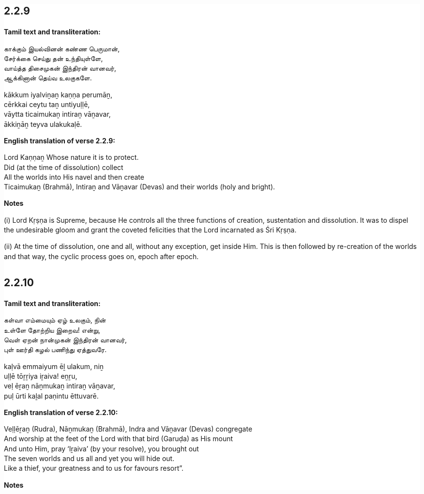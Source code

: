 


## 2.2.9
**Tamil text and transliteration:**

காக்கும் இயல்வினன் கண்ண பெருமான்,  
சேர்க்கை செய்து தன் உந்தியுள்ளே,  
வாய்த்த திசைமுகன் இந்திரன் வானவர்,  
ஆக்கினான் தெய்வ உலகுகளே.

kākkum iyalviṉaṉ kaṇṇa perumāṉ,  
cērkkai ceytu taṉ untiyuḷḷē,  
vāytta ticaimukaṉ intiraṉ vāṉavar,  
ākkiṉāṉ teyva ulakukaḷē.

**English translation of verse 2.2.9:**

Lord Kaṇṇaṉ Whose nature it is to protect.  
Did (at the time of dissolution) collect  
All the worlds into His navel and then create  
Ticaimukaṉ (Brahmā), Intiraṉ and Vāṉavar (Devas) and their worlds (holy and bright).

**Notes**

\(i\) Lord Kṛṣṇa is Supreme, because He controls all the three functions of creation, sustentation and dissolution. It was to dispel the undesirable gloom and grant the coveted felicities that the Lord incarnated as Śri Kṛṣṇa.

\(ii\) At the time of dissolution, one and all, without any exception, get inside Him. This is then followed by re-creation of the worlds and that way, the cyclic process goes on, epoch after epoch.




## 2.2.10
**Tamil text and transliteration:**

கள்வா எம்மையும் ஏழ் உலகும், நின்  
உள்ளே தோற்றிய இறைவ! என்று,  
வெள் ஏறன் நான்முகன் இந்திரன் வானவர்,  
புள் ஊர்தி கழல் பணிந்து ஏத்துவரே.

kaḷvā emmaiyum ēḻ ulakum, niṉ  
uḷḷē tōṟṟiya iṟaiva! eṉṟu,  
veḷ ēṟaṉ nāṉmukaṉ intiraṉ vāṉavar,  
puḷ ūrti kaḻal paṇintu ēttuvarē.

**English translation of verse 2.2.10:**

Veḷḷēṟaṉ (Rudra), Nāṉmukaṉ (Brahmā), Indra and Vāṉavar (Devas) congregate  
And worship at the feet of the Lord with that bird (Garuḍa) as His mount  
And unto Him, pray ‘Iṟaiva’ (by your resolve), you brought out  
The seven worlds and us all and yet you will hide out.  
Like a thief, your greatness and to us for favours resort”.

**Notes**
